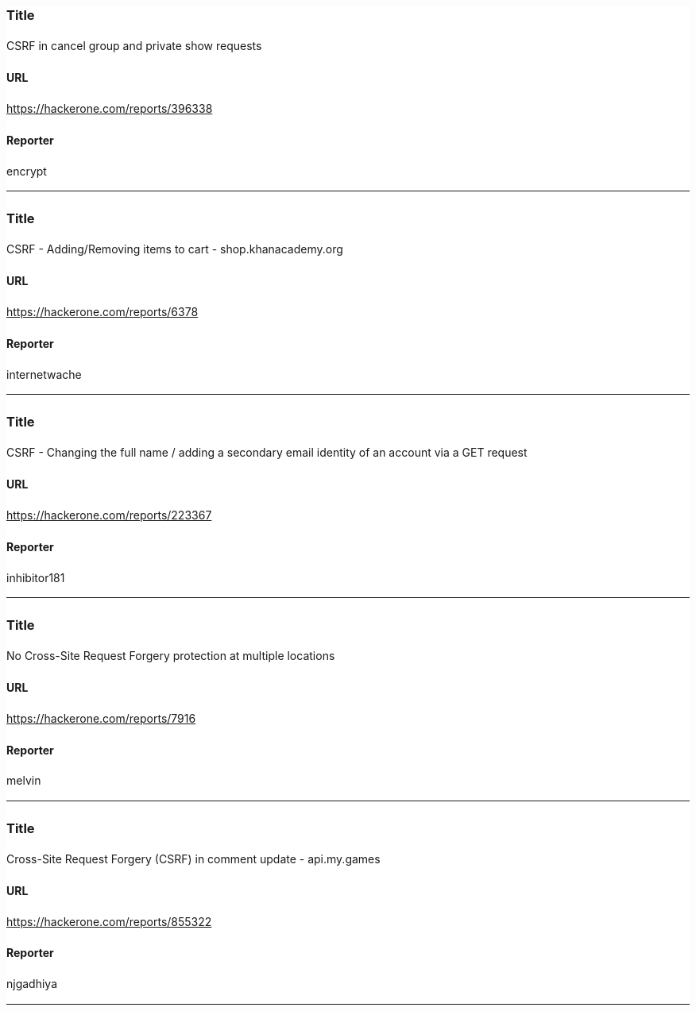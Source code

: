 

### Title
CSRF in cancel group and private show requests
#### URL 
https://hackerone.com/reports/396338
#### Reporter 
encrypt

---


### Title
CSRF - Adding/Removing items to cart - shop.khanacademy.org
#### URL 
https://hackerone.com/reports/6378
#### Reporter 
internetwache

---


### Title
CSRF - Changing the full name / adding a secondary email identity of an account via a GET request
#### URL 
https://hackerone.com/reports/223367
#### Reporter 
inhibitor181

---


### Title
No Cross-Site Request Forgery protection at multiple locations
#### URL 
https://hackerone.com/reports/7916
#### Reporter 
melvin

---


### Title
Cross-Site Request Forgery (CSRF) in comment update - api.my.games
#### URL 
https://hackerone.com/reports/855322
#### Reporter 
njgadhiya

---
